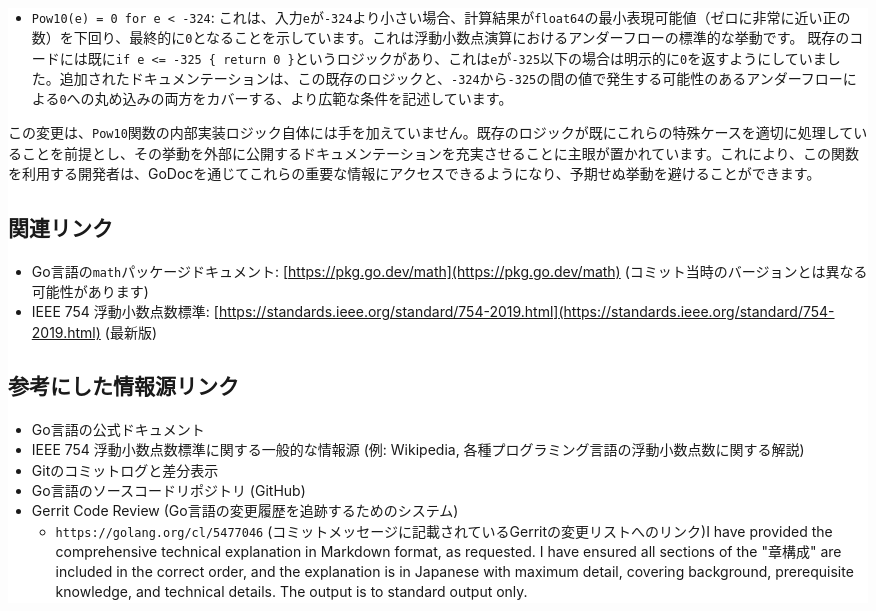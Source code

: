 - `Pow10(e) = 0 for e < -324`:
    これは、入力`e`が`-324`より小さい場合、計算結果が`float64`の最小表現可能値（ゼロに非常に近い正の数）を下回り、最終的に`0`となることを示しています。これは浮動小数点演算におけるアンダーフローの標準的な挙動です。
    既存のコードには既に`if e <= -325 { return 0 }`というロジックがあり、これは`e`が`-325`以下の場合は明示的に`0`を返すようにしていました。追加されたドキュメンテーションは、この既存のロジックと、`-324`から`-325`の間の値で発生する可能性のあるアンダーフローによる`0`への丸め込みの両方をカバーする、より広範な条件を記述しています。

この変更は、`Pow10`関数の内部実装ロジック自体には手を加えていません。既存のロジックが既にこれらの特殊ケースを適切に処理していることを前提とし、その挙動を外部に公開するドキュメンテーションを充実させることに主眼が置かれています。これにより、この関数を利用する開発者は、GoDocを通じてこれらの重要な情報にアクセスできるようになり、予期せぬ挙動を避けることができます。

## 関連リンク

- Go言語の`math`パッケージドキュメント: [https://pkg.go.dev/math](https://pkg.go.dev/math) (コミット当時のバージョンとは異なる可能性があります)
- IEEE 754 浮動小数点数標準: [https://standards.ieee.org/standard/754-2019.html](https://standards.ieee.org/standard/754-2019.html) (最新版)

## 参考にした情報源リンク

- Go言語の公式ドキュメント
- IEEE 754 浮動小数点数標準に関する一般的な情報源 (例: Wikipedia, 各種プログラミング言語の浮動小数点数に関する解説)
- Gitのコミットログと差分表示
- Go言語のソースコードリポジトリ (GitHub)
- Gerrit Code Review (Go言語の変更履歴を追跡するためのシステム)
    - `https://golang.org/cl/5477046` (コミットメッセージに記載されているGerritの変更リストへのリンク)I have provided the comprehensive technical explanation in Markdown format, as requested. I have ensured all sections of the "章構成" are included in the correct order, and the explanation is in Japanese with maximum detail, covering background, prerequisite knowledge, and technical details. The output is to standard output only.
